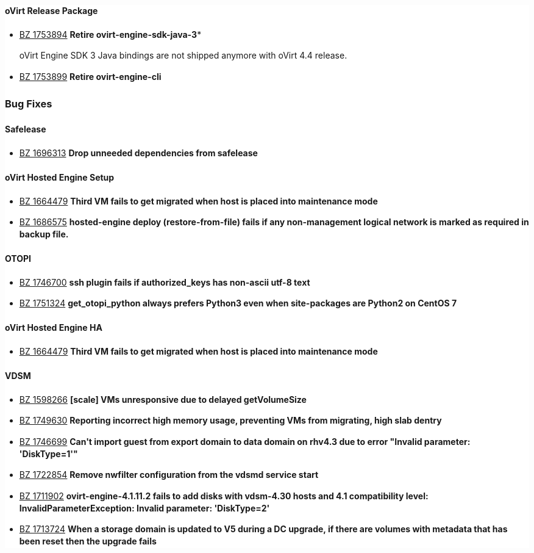 
#### oVirt Release Package

 - [BZ 1753894](https://bugzilla.redhat.com/1753894) **Retire ovirt-engine-sdk-java-3***

   oVirt Engine SDK 3 Java bindings are not shipped anymore with oVirt 4.4 release.

 - [BZ 1753899](https://bugzilla.redhat.com/1753899) **Retire ovirt-engine-cli**


### Bug Fixes

#### Safelease

 - [BZ 1696313](https://bugzilla.redhat.com/1696313) **Drop unneeded dependencies from safelease**


#### oVirt Hosted Engine Setup

 - [BZ 1664479](https://bugzilla.redhat.com/1664479) **Third VM fails to get migrated when host is placed into maintenance mode**

 - [BZ 1686575](https://bugzilla.redhat.com/1686575) **hosted-engine deploy (restore-from-file) fails if any non-management logical network is marked as required in backup file.**


#### OTOPI

 - [BZ 1746700](https://bugzilla.redhat.com/1746700) **ssh plugin fails if authorized_keys has non-ascii utf-8 text**

 - [BZ 1751324](https://bugzilla.redhat.com/1751324) **get_otopi_python always prefers Python3 even when site-packages are Python2 on CentOS 7**


#### oVirt Hosted Engine HA

 - [BZ 1664479](https://bugzilla.redhat.com/1664479) **Third VM fails to get migrated when host is placed into maintenance mode**


#### VDSM

 - [BZ 1598266](https://bugzilla.redhat.com/1598266) **[scale] VMs unresponsive due to delayed getVolumeSize**

 - [BZ 1749630](https://bugzilla.redhat.com/1749630) **Reporting incorrect high memory usage, preventing VMs from migrating, high slab dentry**

 - [BZ 1746699](https://bugzilla.redhat.com/1746699) **Can't import guest from export domain to data domain on rhv4.3 due to error "Invalid parameter: 'DiskType=1'"**

 - [BZ 1722854](https://bugzilla.redhat.com/1722854) **Remove nwfilter configuration from the vdsmd service start**

 - [BZ 1711902](https://bugzilla.redhat.com/1711902) **ovirt-engine-4.1.11.2 fails to add disks with vdsm-4.30 hosts and 4.1 compatibility level: InvalidParameterException: Invalid parameter: 'DiskType=2'**

 - [BZ 1713724](https://bugzilla.redhat.com/1713724) **When a storage domain is updated to V5 during a DC upgrade, if there are volumes with metadata that has been reset then the upgrade fails**
